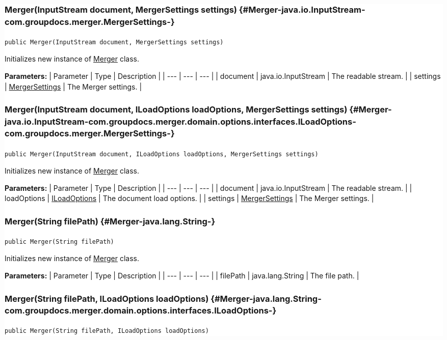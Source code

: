 ### Merger(InputStream document, MergerSettings settings) {#Merger-java.io.InputStream-com.groupdocs.merger.MergerSettings-}
```
public Merger(InputStream document, MergerSettings settings)
```


Initializes new instance of [Merger](../../com.groupdocs.merger/merger) class.

**Parameters:**
| Parameter | Type | Description |
| --- | --- | --- |
| document | java.io.InputStream | The readable stream. |
| settings | [MergerSettings](../../com.groupdocs.merger/mergersettings) | The Merger settings. |

### Merger(InputStream document, ILoadOptions loadOptions, MergerSettings settings) {#Merger-java.io.InputStream-com.groupdocs.merger.domain.options.interfaces.ILoadOptions-com.groupdocs.merger.MergerSettings-}
```
public Merger(InputStream document, ILoadOptions loadOptions, MergerSettings settings)
```


Initializes new instance of [Merger](../../com.groupdocs.merger/merger) class.

**Parameters:**
| Parameter | Type | Description |
| --- | --- | --- |
| document | java.io.InputStream | The readable stream. |
| loadOptions | [ILoadOptions](../../com.groupdocs.merger.domain.options.interfaces/iloadoptions) | The document load options. |
| settings | [MergerSettings](../../com.groupdocs.merger/mergersettings) | The Merger settings. |

### Merger(String filePath) {#Merger-java.lang.String-}
```
public Merger(String filePath)
```


Initializes new instance of [Merger](../../com.groupdocs.merger/merger) class.

**Parameters:**
| Parameter | Type | Description |
| --- | --- | --- |
| filePath | java.lang.String | The file path. |

### Merger(String filePath, ILoadOptions loadOptions) {#Merger-java.lang.String-com.groupdocs.merger.domain.options.interfaces.ILoadOptions-}
```
public Merger(String filePath, ILoadOptions loadOptions)
```
